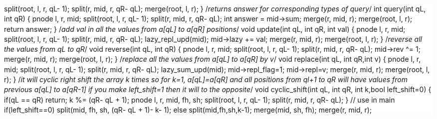  split(root, l, r, qL- 1);
 split(r, mid, r, qR- qL);
 merge(root, l, r);
 }
 /*returns answer for corresponding types of query*/
 int query(int qL, int qR) {
 pnode l, r, mid;
 split(root, l, r, qL- 1);
 split(r, mid, r, qR- qL);
 int answer = mid->sum;
 merge(r, mid, r);
 merge(root, l, r);
 return answer;
 }
 /*add val in all the values from a[qL] to a[qR]
 positions*/
 void update(int qL, int qR, int val) {
 pnode l, r, mid;
 split(root, l, r, qL- 1);
 split(r, mid, r, qR- qL);
 lazy_repl_upd(mid);
 mid->lazy += val;
 merge(r, mid, r);
 merge(root, l, r);
 }
 /*reverse all the values from qL to qR*/
 void reverse(int qL, int qR) {
 pnode l, r, mid;
 split(root, l, r, qL- 1);
 split(r, mid, r, qR- qL);
 mid->rev ^= 1;
 merge(r, mid, r);
 merge(root, l, r);
 }
 /*replace all the values from a[qL] to a[qR] by v*/
 void replace(int qL, int qR,int v) {
 pnode l, r, mid;
 split(root, l, r, qL- 1);
 split(r, mid, r, qR- qL);
 lazy_sum_upd(mid);
 mid->repl_flag=1;
 mid->repl=v;
 merge(r, mid, r);
 merge(root, l, r);
 }
 /*it will cyclic right shift the array k times
 so for k=1, a[qL]=a[qR] and all positions from ql+1
 to qR will
 have values from previous a[qL] to a[qR-1]
 if you make left_shift=1 then it will to the
 opposite*/
 void cyclic_shift(int qL, int qR, int k,bool
 left_shift=0) {
 if(qL == qR) return;
 k %= (qR- qL + 1);
 pnode l, r, mid, fh, sh;
 split(root, l, r, qL- 1);
 split(r, mid, r, qR- qL);
}
 // use in main
 if(left_shift==0) split(mid, fh, sh, (qR- qL + 1)- k- 1);
 else split(mid,fh,sh,k-1);
 merge(mid, sh, fh);
 merge(r, mid, r);